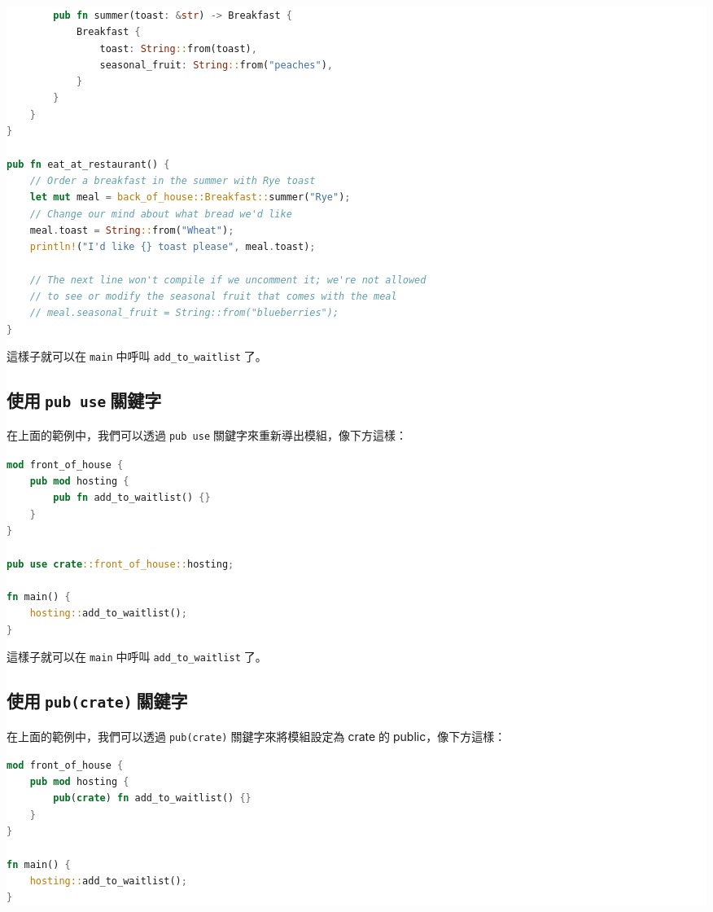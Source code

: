 ```rust
        pub fn summer(toast: &str) -> Breakfast {
            Breakfast {
                toast: String::from(toast),
                seasonal_fruit: String::from("peaches"),
            }
        }
    }
}

pub fn eat_at_restaurant() {
    // Order a breakfast in the summer with Rye toast
    let mut meal = back_of_house::Breakfast::summer("Rye");
    // Change our mind about what bread we'd like
    meal.toast = String::from("Wheat");
    println!("I'd like {} toast please", meal.toast);

    // The next line won't compile if we uncomment it; we're not allowed
    // to see or modify the seasonal fruit that comes with the meal
    // meal.seasonal_fruit = String::from("blueberries");
}
```

這樣子就可以在 `main` 中呼叫 `add_to_waitlist` 了。

## 使用 `pub use` 關鍵字

在上面的範例中，我們可以透過 `pub use` 關鍵字來重新導出模組，像下方這樣：

```rust
mod front_of_house {
    pub mod hosting {
        pub fn add_to_waitlist() {}
    }
}

pub use crate::front_of_house::hosting;

fn main() {
    hosting::add_to_waitlist();
}
```

這樣子就可以在 `main` 中呼叫 `add_to_waitlist` 了。

## 使用 `pub(crate)` 關鍵字

在上面的範例中，我們可以透過 `pub(crate)` 關鍵字來將模組設定為 crate 的 public，像下方這樣：

```rust
mod front_of_house {
    pub mod hosting {
        pub(crate) fn add_to_waitlist() {}
    }
}

fn main() {
    hosting::add_to_waitlist();
}
```
